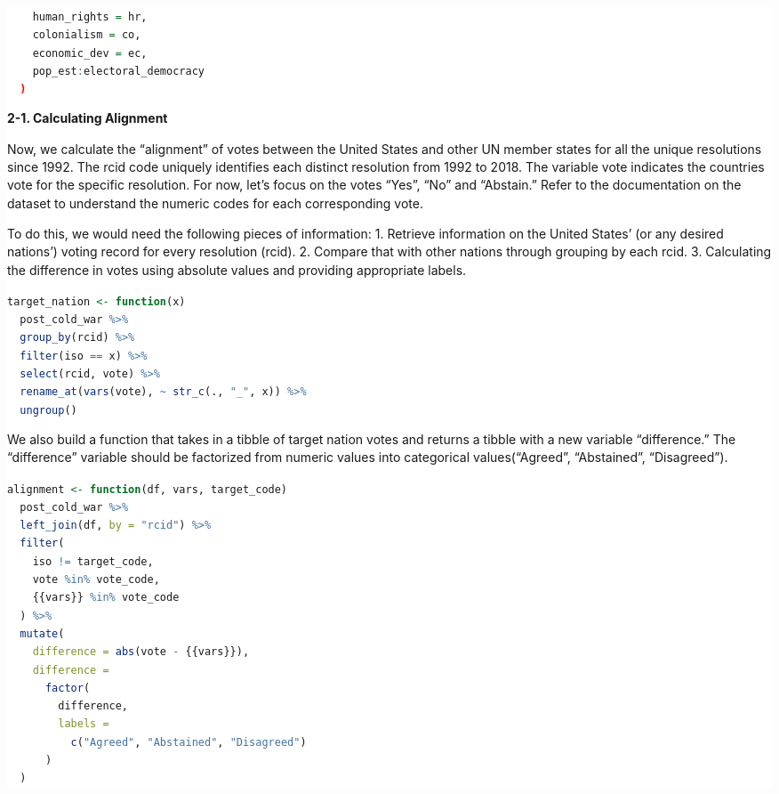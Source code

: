 ``` r
    human_rights = hr,
    colonialism = co,
    economic_dev = ec,
    pop_est:electoral_democracy
  )
```

**2-1. Calculating Alignment**

Now, we calculate the “alignment” of votes between the United States and
other UN member states for all the unique resolutions since 1992. The
rcid code uniquely identifies each distinct resolution from 1992 to
2018. The variable vote indicates the countries vote for the specific
resolution. For now, let’s focus on the votes “Yes”, “No” and “Abstain.”
Refer to the documentation on the dataset to understand the numeric
codes for each corresponding vote.

To do this, we would need the following pieces of information: 1.
Retrieve information on the United States’ (or any desired nations’)
voting record for every resolution (rcid). 2. Compare that with other
nations through grouping by each rcid. 3. Calculating the difference in
votes using absolute values and providing appropriate labels.

``` r
target_nation <- function(x)
  post_cold_war %>%
  group_by(rcid) %>%
  filter(iso == x) %>%
  select(rcid, vote) %>%
  rename_at(vars(vote), ~ str_c(., "_", x)) %>%
  ungroup()
```

We also build a function that takes in a tibble of target nation votes
and returns a tibble with a new variable “difference.” The “difference”
variable should be factorized from numeric values into categorical
values(“Agreed”, “Abstained”, “Disagreed”).

``` r
alignment <- function(df, vars, target_code)
  post_cold_war %>%
  left_join(df, by = "rcid") %>%
  filter(
    iso != target_code,
    vote %in% vote_code,
    {{vars}} %in% vote_code
  ) %>%
  mutate(
    difference = abs(vote - {{vars}}),
    difference = 
      factor(
        difference,
        labels = 
          c("Agreed", "Abstained", "Disagreed")
      )
  )
```
